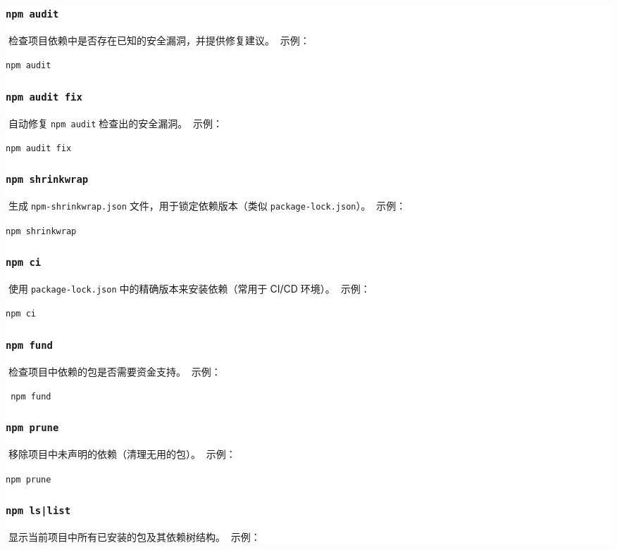### `npm audit`

​	检查项目依赖中是否存在已知的安全漏洞，并提供修复建议。
​	示例：

```sh
npm audit
```

### `npm audit fix`

​	自动修复 `npm audit` 检查出的安全漏洞。
​	示例：

```sh
npm audit fix 
```

### `npm shrinkwrap`

​	生成 `npm-shrinkwrap.json` 文件，用于锁定依赖版本（类似 `package-lock.json`）。
​	示例：

```sh
npm shrinkwrap
```

### `npm ci`

​	使用 `package-lock.json` 中的精确版本来安装依赖（常用于 CI/CD 环境）。
​	示例：

```sh
npm ci    
```

### `npm fund`
​	检查项目中依赖的包是否需要资金支持。
​	示例：

```sh
 npm fund
```

### `npm prune`

​	移除项目中未声明的依赖（清理无用的包）。
​	示例：

```sh
npm prune
```

### `npm ls|list`

​	显示当前项目中所有已安装的包及其依赖树结构。
​	示例：
